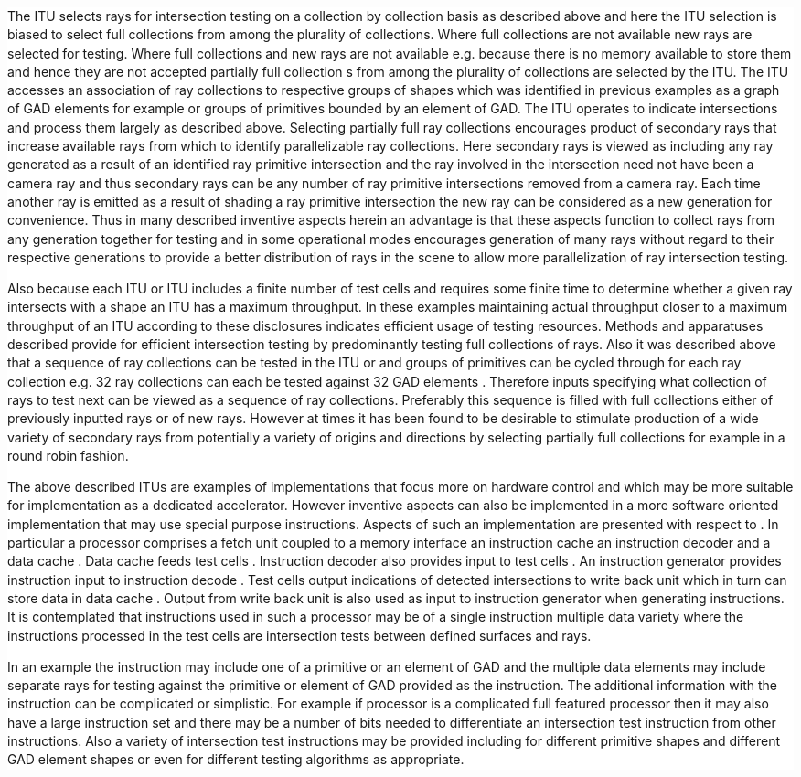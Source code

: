 The ITU selects rays for intersection testing on a collection by collection basis as described above and here the ITU selection is biased to select full collections from among the plurality of collections. Where full collections are not available new rays are selected for testing. Where full collections and new rays are not available e.g. because there is no memory available to store them and hence they are not accepted partially full collection s from among the plurality of collections are selected by the ITU. The ITU accesses an association of ray collections to respective groups of shapes which was identified in previous examples as a graph of GAD elements for example or groups of primitives bounded by an element of GAD. The ITU operates to indicate intersections and process them largely as described above. Selecting partially full ray collections encourages product of secondary rays that increase available rays from which to identify parallelizable ray collections. Here secondary rays is viewed as including any ray generated as a result of an identified ray primitive intersection and the ray involved in the intersection need not have been a camera ray and thus secondary rays can be any number of ray primitive intersections removed from a camera ray. Each time another ray is emitted as a result of shading a ray primitive intersection the new ray can be considered as a new generation for convenience. Thus in many described inventive aspects herein an advantage is that these aspects function to collect rays from any generation together for testing and in some operational modes encourages generation of many rays without regard to their respective generations to provide a better distribution of rays in the scene to allow more parallelization of ray intersection testing.

Also because each ITU or ITU includes a finite number of test cells and requires some finite time to determine whether a given ray intersects with a shape an ITU has a maximum throughput. In these examples maintaining actual throughput closer to a maximum throughput of an ITU according to these disclosures indicates efficient usage of testing resources. Methods and apparatuses described provide for efficient intersection testing by predominantly testing full collections of rays. Also it was described above that a sequence of ray collections can be tested in the ITU or and groups of primitives can be cycled through for each ray collection e.g. 32 ray collections can each be tested against 32 GAD elements . Therefore inputs specifying what collection of rays to test next can be viewed as a sequence of ray collections. Preferably this sequence is filled with full collections either of previously inputted rays or of new rays. However at times it has been found to be desirable to stimulate production of a wide variety of secondary rays from potentially a variety of origins and directions by selecting partially full collections for example in a round robin fashion.

The above described ITUs are examples of implementations that focus more on hardware control and which may be more suitable for implementation as a dedicated accelerator. However inventive aspects can also be implemented in a more software oriented implementation that may use special purpose instructions. Aspects of such an implementation are presented with respect to . In particular a processor comprises a fetch unit coupled to a memory interface an instruction cache an instruction decoder and a data cache . Data cache feeds test cells . Instruction decoder also provides input to test cells . An instruction generator provides instruction input to instruction decode . Test cells output indications of detected intersections to write back unit which in turn can store data in data cache . Output from write back unit is also used as input to instruction generator when generating instructions. It is contemplated that instructions used in such a processor may be of a single instruction multiple data variety where the instructions processed in the test cells are intersection tests between defined surfaces and rays.

In an example the instruction may include one of a primitive or an element of GAD and the multiple data elements may include separate rays for testing against the primitive or element of GAD provided as the instruction. The additional information with the instruction can be complicated or simplistic. For example if processor is a complicated full featured processor then it may also have a large instruction set and there may be a number of bits needed to differentiate an intersection test instruction from other instructions. Also a variety of intersection test instructions may be provided including for different primitive shapes and different GAD element shapes or even for different testing algorithms as appropriate.
